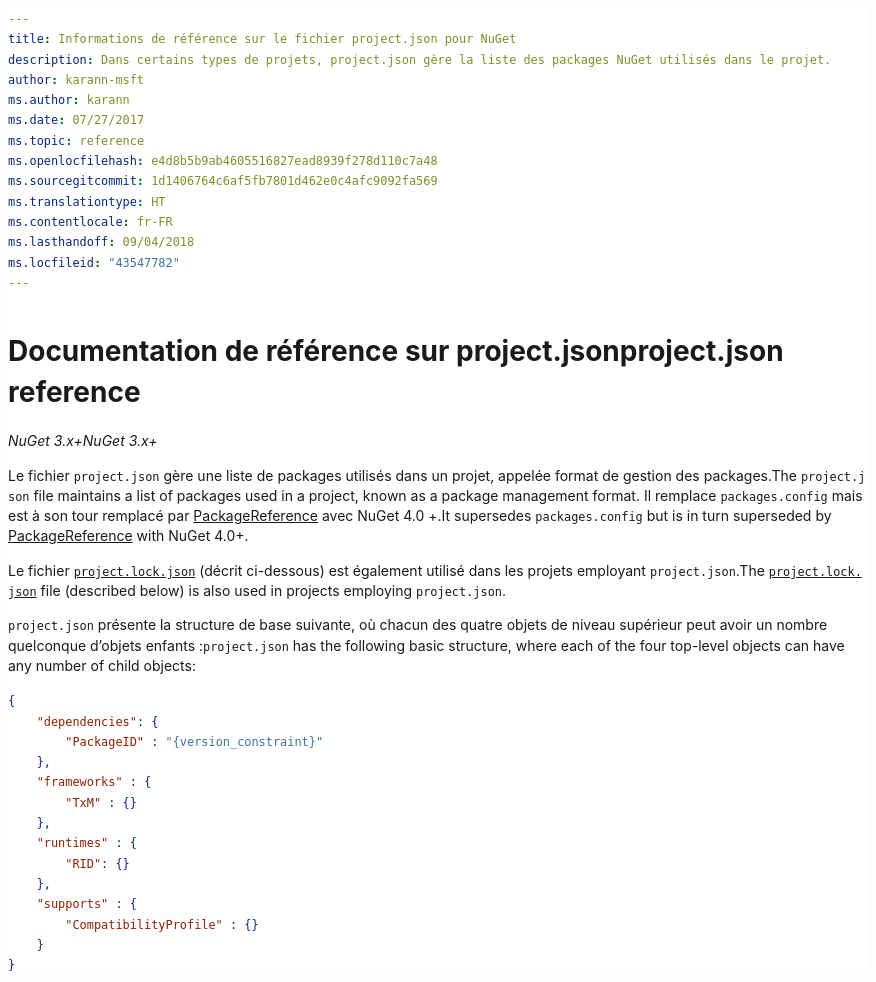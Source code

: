 ```yaml
---
title: Informations de référence sur le fichier project.json pour NuGet
description: Dans certains types de projets, project.json gère la liste des packages NuGet utilisés dans le projet.
author: karann-msft
ms.author: karann
ms.date: 07/27/2017
ms.topic: reference
ms.openlocfilehash: e4d8b5b9ab4605516827ead8939f278d110c7a48
ms.sourcegitcommit: 1d1406764c6af5fb7801d462e0c4afc9092fa569
ms.translationtype: HT
ms.contentlocale: fr-FR
ms.lasthandoff: 09/04/2018
ms.locfileid: "43547782"
---
```

# <a name="projectjson-reference"></a><span data-ttu-id="7a8bd-103">Documentation de référence sur project.json</span><span class="sxs-lookup"><span data-stu-id="7a8bd-103">project.json reference</span></span>

<span data-ttu-id="7a8bd-104">*NuGet 3.x+*</span><span class="sxs-lookup"><span data-stu-id="7a8bd-104">*NuGet 3.x+*</span></span>

<span data-ttu-id="7a8bd-105">Le fichier `project.json` gère une liste de packages utilisés dans un projet, appelée format de gestion des packages.</span><span class="sxs-lookup"><span data-stu-id="7a8bd-105">The `project.json` file maintains a list of packages used in a project, known as a package management format.</span></span> <span data-ttu-id="7a8bd-106">Il remplace `packages.config` mais est à son tour remplacé par [PackageReference](../consume-packages/package-references-in-project-files.md) avec NuGet 4.0 +.</span><span class="sxs-lookup"><span data-stu-id="7a8bd-106">It supersedes `packages.config` but is in turn superseded by [PackageReference](../consume-packages/package-references-in-project-files.md) with NuGet 4.0+.</span></span>

<span data-ttu-id="7a8bd-107">Le fichier [`project.lock.json`](#projectlockjson) (décrit ci-dessous) est également utilisé dans les projets employant `project.json`.</span><span class="sxs-lookup"><span data-stu-id="7a8bd-107">The [`project.lock.json`](#projectlockjson) file (described below) is also used in projects employing `project.json`.</span></span>

<span data-ttu-id="7a8bd-108">`project.json` présente la structure de base suivante, où chacun des quatre objets de niveau supérieur peut avoir un nombre quelconque d’objets enfants :</span><span class="sxs-lookup"><span data-stu-id="7a8bd-108">`project.json` has the following basic structure, where each of the four top-level objects can have any number of child objects:</span></span>

```json
{
    "dependencies": {
        "PackageID" : "{version_constraint}"
    },
    "frameworks" : {
        "TxM" : {}
    },
    "runtimes" : {
        "RID": {}
    },
    "supports" : {
        "CompatibilityProfile" : {}
    }
}
```
